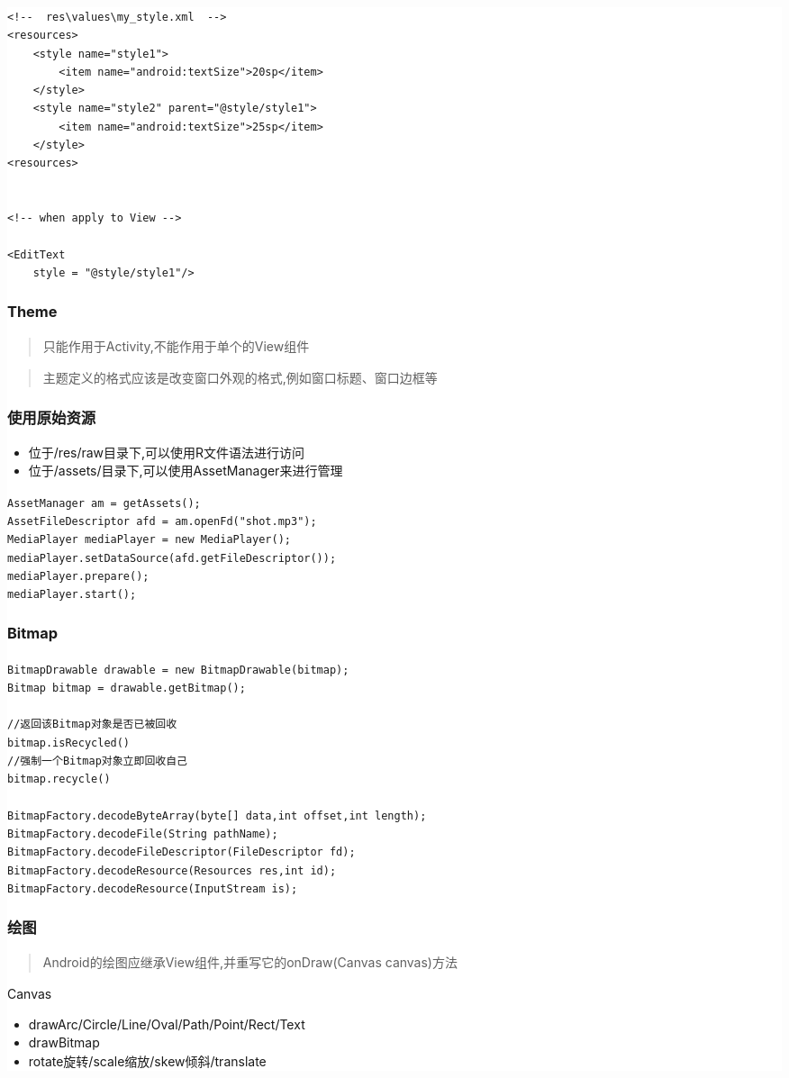 	<!--  res\values\my_style.xml  -->
	<resources>
		<style name="style1">
			<item name="android:textSize">20sp</item>
		</style>
		<style name="style2" parent="@style/style1">
			<item name="android:textSize">25sp</item>
		</style>
	<resources>


	<!-- when apply to View -->

	<EditText
		style = "@style/style1"/>

### Theme ###
>只能作用于Activity,不能作用于单个的View组件

>主题定义的格式应该是改变窗口外观的格式,例如窗口标题、窗口边框等

### 使用原始资源 ###

- 位于/res/raw目录下,可以使用R文件语法进行访问
- 位于/assets/目录下,可以使用AssetManager来进行管理
>
    AssetManager am = getAssets();
    AssetFileDescriptor afd = am.openFd("shot.mp3");
    MediaPlayer mediaPlayer = new MediaPlayer();
    mediaPlayer.setDataSource(afd.getFileDescriptor());
    mediaPlayer.prepare();
    mediaPlayer.start();

### Bitmap ###
    BitmapDrawable drawable = new BitmapDrawable(bitmap);
    Bitmap bitmap = drawable.getBitmap();
    
    //返回该Bitmap对象是否已被回收
    bitmap.isRecycled()
    //强制一个Bitmap对象立即回收自己
    bitmap.recycle()
    
    BitmapFactory.decodeByteArray(byte[] data,int offset,int length);
    BitmapFactory.decodeFile(String pathName);
    BitmapFactory.decodeFileDescriptor(FileDescriptor fd);
    BitmapFactory.decodeResource(Resources res,int id);
    BitmapFactory.decodeResource(InputStream is);

### 绘图 ###
>Android的绘图应继承View组件,并重写它的onDraw(Canvas canvas)方法

Canvas

- drawArc/Circle/Line/Oval/Path/Point/Rect/Text
- drawBitmap
- rotate旋转/scale缩放/skew倾斜/translate
